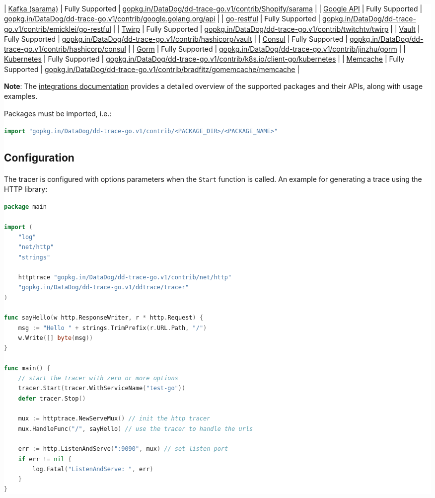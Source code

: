| [Kafka (sarama)][52]    | Fully Supported | [gopkg.in/DataDog/dd-trace-go.v1/contrib/Shopify/sarama][53]                    |
| [Google API][54]        | Fully Supported | [gopkg.in/DataDog/dd-trace-go.v1/contrib/google.golang.org/api][55]             |
| [go-restful][56]        | Fully Supported | [gopkg.in/DataDog/dd-trace-go.v1/contrib/emicklei/go-restful][57]               |
| [Twirp][58]             | Fully Supported | [gopkg.in/DataDog/dd-trace-go.v1/contrib/twitchtv/twirp][59]                    |
| [Vault][60]             | Fully Supported | [gopkg.in/DataDog/dd-trace-go.v1/contrib/hashicorp/vault][61]                   |
| [Consul][62]            | Fully Supported | [gopkg.in/DataDog/dd-trace-go.v1/contrib/hashicorp/consul][63]                  |
| [Gorm][64]              | Fully Supported | [gopkg.in/DataDog/dd-trace-go.v1/contrib/jinzhu/gorm][65]                       |
| [Kubernetes][66]        | Fully Supported | [gopkg.in/DataDog/dd-trace-go.v1/contrib/k8s.io/client-go/kubernetes][67]       |
| [Memcache][68]          | Fully Supported | [gopkg.in/DataDog/dd-trace-go.v1/contrib/bradfitz/gomemcache/memcache][69]      |

**Note**: The [integrations documentation][70] provides a detailed overview of the supported packages and their APIs, along with usage examples.

Packages must be imported, i.e.:

```go
import "gopkg.in/DataDog/dd-trace-go.v1/contrib/<PACKAGE_DIR>/<PACKAGE_NAME>"
```

## Configuration

The tracer is configured with options parameters when the `Start` function is called. An example for generating a trace using the HTTP library:

```go
package main

import (
    "log"
    "net/http"
    "strings"

    httptrace "gopkg.in/DataDog/dd-trace-go.v1/contrib/net/http"
    "gopkg.in/DataDog/dd-trace-go.v1/ddtrace/tracer"
)

func sayHello(w http.ResponseWriter, r * http.Request) {
    msg := "Hello " + strings.TrimPrefix(r.URL.Path, "/")
    w.Write([] byte(msg))
}

func main() {
    // start the tracer with zero or more options
    tracer.Start(tracer.WithServiceName("test-go"))
    defer tracer.Stop()

    mux := httptrace.NewServeMux() // init the http tracer
    mux.HandleFunc("/", sayHello) // use the tracer to handle the urls

    err := http.ListenAndServe(":9090", mux) // set listen port
    if err != nil {
        log.Fatal("ListenAndServe: ", err)
    }
}
```


[1]: https://godoc.org/gopkg.in/DataDog/dd-trace-go.v1/ddtrace
[2]: /tracing/visualization
[3]: https://github.com/DataDog/dd-trace-go/tree/v1#contributing
[4]: https://github.com/DataDog/dd-trace-go/tree/v1/MIGRATING.md
[5]: /tracing/send_traces
[6]: /tracing/setup/docker
[7]: /agent/kubernetes/apm/
[8]: https://gin-gonic.com
[9]: https://godoc.org/gopkg.in/DataDog/dd-trace-go.v1/contrib/gin-gonic/gin
[10]: http://www.gorillatoolkit.org/pkg/mux
[11]: https://godoc.org/gopkg.in/DataDog/dd-trace-go.v1/contrib/gorilla/mux
[12]: https://github.com/grpc/grpc-go
[13]: https://godoc.org/gopkg.in/DataDog/dd-trace-go.v1/contrib/google.golang.org/grpc
[14]: https://godoc.org/gopkg.in/DataDog/dd-trace-go.v1/contrib/google.golang.org/grpc.v12
[15]: https://github.com/go-chi/chi
[16]: https://godoc.org/gopkg.in/DataDog/dd-trace-go.v1/contrib/go-chi/chi
[17]: https://github.com/labstack/echo
[18]: https://godoc.org/gopkg.in/DataDog/dd-trace-go.v1/contrib/labstack/echo
[19]: https://aws.amazon.com/sdk-for-go
[20]: https://godoc.org/gopkg.in/DataDog/dd-trace-go.v1/contrib/aws/aws-sdk-go/aws
[21]: https://github.com/olivere/elastic
[22]: https://godoc.org/gopkg.in/DataDog/dd-trace-go.v1/contrib/olivere/elastic
[23]: https://github.com/gocql/gocql
[24]: https://godoc.org/gopkg.in/DataDog/dd-trace-go.v1/contrib/gocql/gocql
[25]: https://github.com/graph-gophers/graphql-go
[26]: https://godoc.org/gopkg.in/DataDog/dd-trace-go.v1/contrib/graph-gophers/graphql-go
[27]: https://golang.org/pkg/net/http
[28]: https://godoc.org/gopkg.in/DataDog/dd-trace-go.v1/contrib/net/http
[29]: https://github.com/julienschmidt/httprouter
[30]: https://godoc.org/gopkg.in/DataDog/dd-trace-go.v1/contrib/julienschmidt/httprouter
[31]: https://github.com/go-redis/redis
[32]: https://godoc.org/gopkg.in/DataDog/dd-trace-go.v1/contrib/go-redis/redis
[33]: https://github.com/garyburd/redigo
[34]: https://godoc.org/gopkg.in/DataDog/dd-trace-go.v1/contrib/garyburd/redigo
[35]: https://github.com/gomodule/redigo
[36]: https://godoc.org/gopkg.in/DataDog/dd-trace-go.v1/contrib/gomodule/redigo
[37]: https://golang.org/pkg/database/sql
[38]: https://godoc.org/gopkg.in/DataDog/dd-trace-go.v1/contrib/database/sql
[39]: https://github.com/jmoiron/sqlx
[40]: https://godoc.org/gopkg.in/DataDog/dd-trace-go.v1/contrib/jmoiron/sqlx
[41]: https://github.com/mongodb/mongo-go-driver
[42]: https://godoc.org/gopkg.in/DataDog/dd-trace-go.v1/contrib/go.mongodb.org/mongo-driver/mongo
[43]: https://godoc.org/gopkg.in/DataDog/dd-trace-go.v1/contrib/globalsign/mgo
[44]: https://github.com/tidwall/buntdb
[45]: https://godoc.org/gopkg.in/DataDog/dd-trace-go.v1/contrib/tidwall/buntdb
[46]: https://github.com/syndtr/goleveldb
[47]: https://godoc.org/gopkg.in/DataDog/dd-trace-go.v1/contrib/syndtr/goleveldb/leveldb
[48]: https://github.com/miekg/dns
[49]: https://godoc.org/gopkg.in/DataDog/dd-trace-go.v1/contrib/miekg/dns
[50]: https://github.com/confluentinc/confluent-kafka-go
[51]: https://godoc.org/gopkg.in/DataDog/dd-trace-go.v1/contrib/confluentinc/confluent-kafka-go
[52]: https://github.com/Shopify/sarama
[53]: https://godoc.org/gopkg.in/DataDog/dd-trace-go.v1/contrib/Shopify/sarama
[54]: https://github.com/googleapis/google-api-go-client
[55]: https://godoc.org/gopkg.in/DataDog/dd-trace-go.v1/contrib/google.golang.org/api
[56]: https://github.com/emicklei/go-restful
[57]: https://godoc.org/gopkg.in/DataDog/dd-trace-go.v1/contrib/emicklei/go-restful
[58]: https://github.com/twitchtv/twirp
[59]: https://godoc.org/gopkg.in/DataDog/dd-trace-go.v1/contrib/twitchtv/twirp
[60]: https://github.com/hashicorp/vault
[61]: https://godoc.org/gopkg.in/DataDog/dd-trace-go.v1/contrib/hashicorp/vault
[62]: https://github.com/hashicorp/consul
[63]: https://godoc.org/gopkg.in/DataDog/dd-trace-go.v1/contrib/hashicorp/consul
[64]: https://github.com/jinzhu/gorm
[65]: https://godoc.org/gopkg.in/DataDog/dd-trace-go.v1/contrib/jinzhu/gorm
[66]: https://github.com/kubernetes/client-go
[67]: https://godoc.org/k8s.io/client-go/kubernetes
[68]: https://github.com/bradfitz/gomemcache/memcache
[69]: https://godoc.org/gopkg.in/DataDog/dd-trace-go.v1/contrib/bradfitz/gomemcache/memcache
[70]: https://godoc.org/gopkg.in/DataDog/dd-trace-go.v1/contrib
[71]: https://godoc.org/gopkg.in/DataDog/dd-trace-go.v1/ddtrace/tracer#StartOption
[72]: https://github.com/openzipkin/b3-propagation
[73]: /tracing/advanced/setting_primary_tags_to_scope/#environment
[74]: /getting_started/tracing/#environment-name
[75]: https://godoc.org/gopkg.in/DataDog/dd-trace-go.v1/ddtrace/tracer#WithEnv